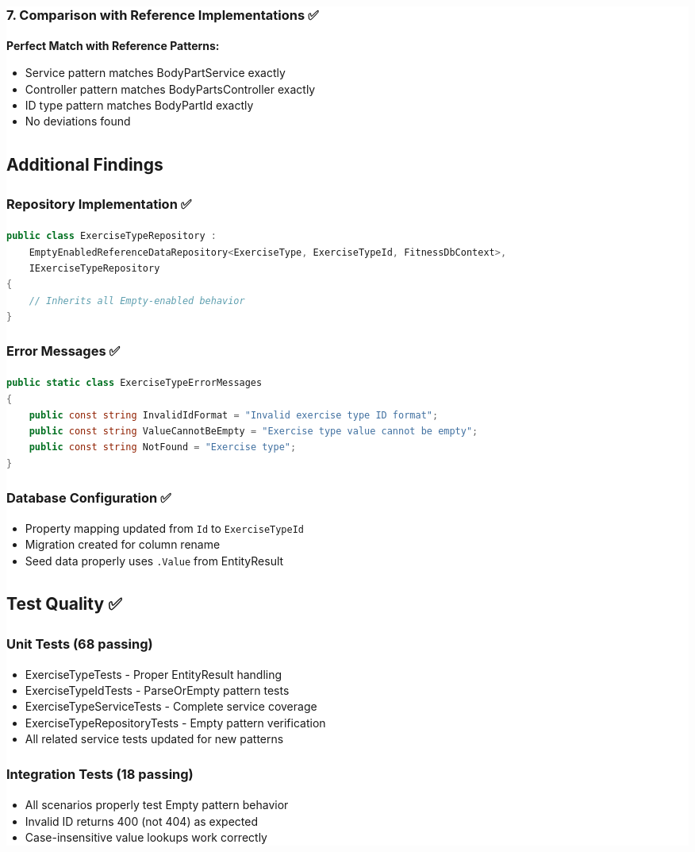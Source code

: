 ### 7. Comparison with Reference Implementations ✅

**Perfect Match with Reference Patterns:**
- Service pattern matches BodyPartService exactly
- Controller pattern matches BodyPartsController exactly
- ID type pattern matches BodyPartId exactly
- No deviations found

## Additional Findings

### Repository Implementation ✅
```csharp
public class ExerciseTypeRepository : 
    EmptyEnabledReferenceDataRepository<ExerciseType, ExerciseTypeId, FitnessDbContext>,
    IExerciseTypeRepository
{
    // Inherits all Empty-enabled behavior
}
```

### Error Messages ✅
```csharp
public static class ExerciseTypeErrorMessages
{
    public const string InvalidIdFormat = "Invalid exercise type ID format";
    public const string ValueCannotBeEmpty = "Exercise type value cannot be empty";
    public const string NotFound = "Exercise type";
}
```

### Database Configuration ✅
- Property mapping updated from `Id` to `ExerciseTypeId`
- Migration created for column rename
- Seed data properly uses `.Value` from EntityResult

## Test Quality ✅

### Unit Tests (68 passing)
- ExerciseTypeTests - Proper EntityResult handling
- ExerciseTypeIdTests - ParseOrEmpty pattern tests
- ExerciseTypeServiceTests - Complete service coverage
- ExerciseTypeRepositoryTests - Empty pattern verification
- All related service tests updated for new patterns

### Integration Tests (18 passing)
- All scenarios properly test Empty pattern behavior
- Invalid ID returns 400 (not 404) as expected
- Case-insensitive value lookups work correctly
